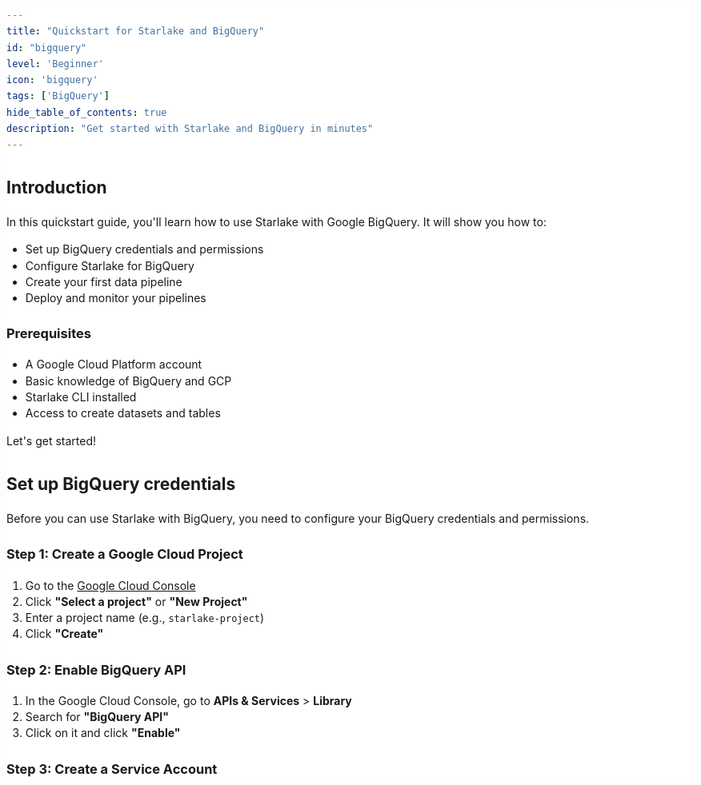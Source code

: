 ```yaml
---
title: "Quickstart for Starlake and BigQuery"
id: "bigquery"
level: 'Beginner'
icon: 'bigquery'
tags: ['BigQuery']
hide_table_of_contents: true
description: "Get started with Starlake and BigQuery in minutes"
---
```


<div style={{maxWidth: '900px'}}>

## Introduction

In this quickstart guide, you'll learn how to use Starlake with Google BigQuery. It will show you how to: 

- Set up BigQuery credentials and permissions
- Configure Starlake for BigQuery
- Create your first data pipeline
- Deploy and monitor your pipelines

### Prerequisites

- A Google Cloud Platform account
- Basic knowledge of BigQuery and GCP
- Starlake CLI installed
- Access to create datasets and tables

Let's get started!

## Set up BigQuery credentials

Before you can use Starlake with BigQuery, you need to configure your BigQuery credentials and permissions.

### Step 1: Create a Google Cloud Project

1. Go to the [Google Cloud Console](https://console.cloud.google.com)
2. Click **"Select a project"** or **"New Project"**
3. Enter a project name (e.g., `starlake-project`)
4. Click **"Create"**

### Step 2: Enable BigQuery API

1. In the Google Cloud Console, go to **APIs & Services** > **Library**
2. Search for **"BigQuery API"**
3. Click on it and click **"Enable"**

### Step 3: Create a Service Account
